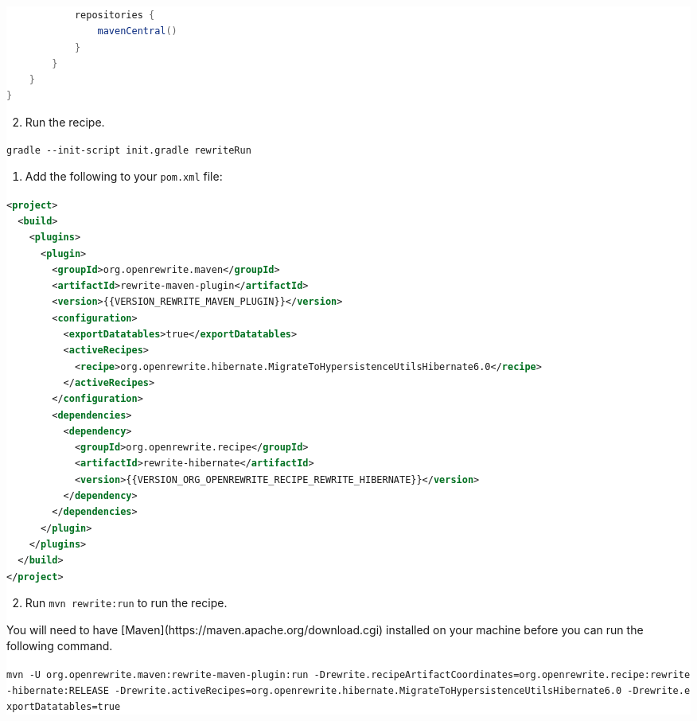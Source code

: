 ```groovy title="init.gradle"
            repositories {
                mavenCentral()
            }
        }
    }
}
```

2. Run the recipe.

```shell title="shell"
gradle --init-script init.gradle rewriteRun
```

</TabItem>
<TabItem value="maven" label="Maven POM">

1. Add the following to your `pom.xml` file:

```xml title="pom.xml"
<project>
  <build>
    <plugins>
      <plugin>
        <groupId>org.openrewrite.maven</groupId>
        <artifactId>rewrite-maven-plugin</artifactId>
        <version>{{VERSION_REWRITE_MAVEN_PLUGIN}}</version>
        <configuration>
          <exportDatatables>true</exportDatatables>
          <activeRecipes>
            <recipe>org.openrewrite.hibernate.MigrateToHypersistenceUtilsHibernate6.0</recipe>
          </activeRecipes>
        </configuration>
        <dependencies>
          <dependency>
            <groupId>org.openrewrite.recipe</groupId>
            <artifactId>rewrite-hibernate</artifactId>
            <version>{{VERSION_ORG_OPENREWRITE_RECIPE_REWRITE_HIBERNATE}}</version>
          </dependency>
        </dependencies>
      </plugin>
    </plugins>
  </build>
</project>
```

2. Run `mvn rewrite:run` to run the recipe.
</TabItem>

<TabItem value="maven-command-line" label="Maven Command Line">
You will need to have [Maven](https://maven.apache.org/download.cgi) installed on your machine before you can run the following command.

```shell title="shell"
mvn -U org.openrewrite.maven:rewrite-maven-plugin:run -Drewrite.recipeArtifactCoordinates=org.openrewrite.recipe:rewrite-hibernate:RELEASE -Drewrite.activeRecipes=org.openrewrite.hibernate.MigrateToHypersistenceUtilsHibernate6.0 -Drewrite.exportDatatables=true
```
</TabItem>
<TabItem value="moderne-cli" label="Moderne CLI">
